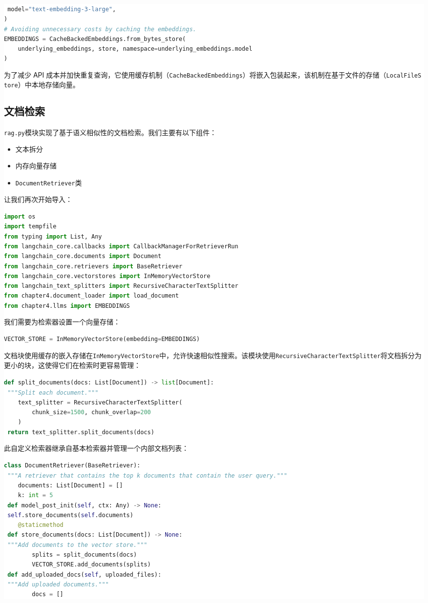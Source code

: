 ```py
 model="text-embedding-3-large",
)
# Avoiding unnecessary costs by caching the embeddings.
EMBEDDINGS = CacheBackedEmbeddings.from_bytes_store(
    underlying_embeddings, store, namespace=underlying_embeddings.model
)
```

为了减少 API 成本并加快重复查询，它使用缓存机制（`CacheBackedEmbeddings`）将嵌入包装起来，该机制在基于文件的存储（`LocalFileStore`）中本地存储向量。

## 文档检索

`rag.py`模块实现了基于语义相似性的文档检索。我们主要有以下组件：

+   文本拆分

+   内存向量存储

+   `DocumentRetriever`类

让我们再次开始导入：

```py
import os
import tempfile
from typing import List, Any
from langchain_core.callbacks import CallbackManagerForRetrieverRun
from langchain_core.documents import Document
from langchain_core.retrievers import BaseRetriever
from langchain_core.vectorstores import InMemoryVectorStore
from langchain_text_splitters import RecursiveCharacterTextSplitter
from chapter4.document_loader import load_document
from chapter4.llms import EMBEDDINGS
```

我们需要为检索器设置一个向量存储：

```py
VECTOR_STORE = InMemoryVectorStore(embedding=EMBEDDINGS)
```

文档块使用缓存的嵌入存储在`InMemoryVectorStore`中，允许快速相似性搜索。该模块使用`RecursiveCharacterTextSplitter`将文档拆分为更小的块，这使得它们在检索时更容易管理：

```py
def split_documents(docs: List[Document]) -> list[Document]:
 """Split each document."""
    text_splitter = RecursiveCharacterTextSplitter(
        chunk_size=1500, chunk_overlap=200
    )
 return text_splitter.split_documents(docs)
```

此自定义检索器继承自基本检索器并管理一个内部文档列表：

```py
class DocumentRetriever(BaseRetriever):
 """A retriever that contains the top k documents that contain the user query."""
    documents: List[Document] = []
    k: int = 5
 def model_post_init(self, ctx: Any) -> None:
 self.store_documents(self.documents)
    @staticmethod
 def store_documents(docs: List[Document]) -> None:
 """Add documents to the vector store."""
        splits = split_documents(docs)
        VECTOR_STORE.add_documents(splits)
 def add_uploaded_docs(self, uploaded_files):
 """Add uploaded documents."""
        docs = []
```